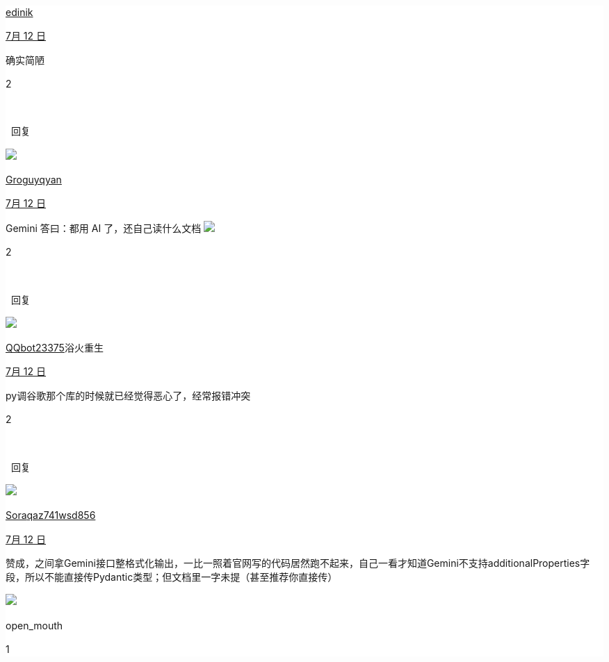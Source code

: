 [edinik](/u/edinik)

[7月 12 日](/t/topic/782690/7?u=niyan2025 "发布日期")

确实简陋

  

2

​

​ ​ 回复

[![](https://linux.do/user_avatar/linux.do/yqyan/144/576335_2.png)
](/u/yqyan)

[Grogu](/u/yqyan)[yqyan](/u/yqyan)

[7月 12 日](/t/topic/782690/8?u=niyan2025 "发布日期")

Gemini 答曰：都用 AI 了，还自己读什么文档 ![](https://linux.do/uploads/default/original/3X/9/4/949d4d71290d75c51e81e4fc70d23246e4a9214c.png?v=14)

  

2

​

​ ​ 回复

[![](https://linux.do/user_avatar/linux.do/23375/144/224686_2.png)
](/u/23375)

[QQbot](/u/23375)[23375](/u/23375)浴火重生

[7月 12 日](/t/topic/782690/9?u=niyan2025 "发布日期")

py调谷歌那个库的时候就已经觉得恶心了，经常报错冲突

  

2

​

​ ​ 回复

[![](https://linux.do/user_avatar/linux.do/qaz741wsd856/144/312935_2.png)
](/u/qaz741wsd856)

[Sora](/u/qaz741wsd856)[qaz741wsd856](/u/qaz741wsd856)

[7月 12 日](/t/topic/782690/10?u=niyan2025 "发布日期")

赞成，之间拿Gemini接口整格式化输出，一比一照着官网写的代码居然跑不起来，自己一看才知道Gemini不支持additionalProperties字段，所以不能直接传Pydantic类型；但文档里一字未提（甚至推荐你直接传）

  

![](https://linux.do/images/emoji/twemoji/open_mouth.png?v=14)

open\_mouth

1
